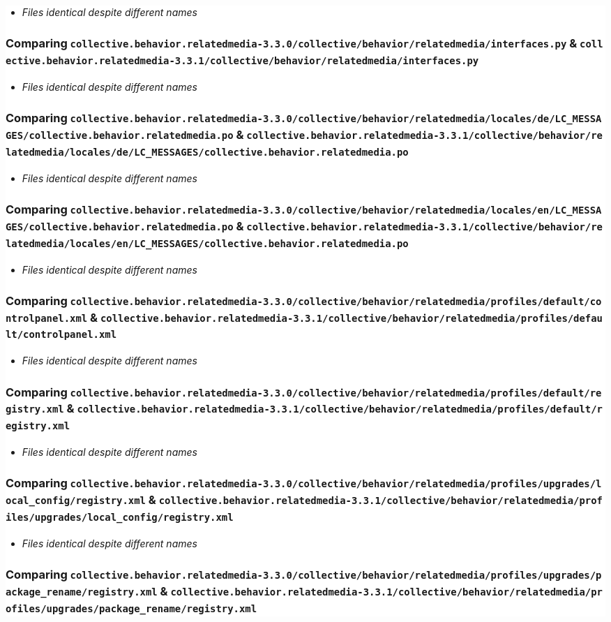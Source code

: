  * *Files identical despite different names*

### Comparing `collective.behavior.relatedmedia-3.3.0/collective/behavior/relatedmedia/interfaces.py` & `collective.behavior.relatedmedia-3.3.1/collective/behavior/relatedmedia/interfaces.py`

 * *Files identical despite different names*

### Comparing `collective.behavior.relatedmedia-3.3.0/collective/behavior/relatedmedia/locales/de/LC_MESSAGES/collective.behavior.relatedmedia.po` & `collective.behavior.relatedmedia-3.3.1/collective/behavior/relatedmedia/locales/de/LC_MESSAGES/collective.behavior.relatedmedia.po`

 * *Files identical despite different names*

### Comparing `collective.behavior.relatedmedia-3.3.0/collective/behavior/relatedmedia/locales/en/LC_MESSAGES/collective.behavior.relatedmedia.po` & `collective.behavior.relatedmedia-3.3.1/collective/behavior/relatedmedia/locales/en/LC_MESSAGES/collective.behavior.relatedmedia.po`

 * *Files identical despite different names*

### Comparing `collective.behavior.relatedmedia-3.3.0/collective/behavior/relatedmedia/profiles/default/controlpanel.xml` & `collective.behavior.relatedmedia-3.3.1/collective/behavior/relatedmedia/profiles/default/controlpanel.xml`

 * *Files identical despite different names*

### Comparing `collective.behavior.relatedmedia-3.3.0/collective/behavior/relatedmedia/profiles/default/registry.xml` & `collective.behavior.relatedmedia-3.3.1/collective/behavior/relatedmedia/profiles/default/registry.xml`

 * *Files identical despite different names*

### Comparing `collective.behavior.relatedmedia-3.3.0/collective/behavior/relatedmedia/profiles/upgrades/local_config/registry.xml` & `collective.behavior.relatedmedia-3.3.1/collective/behavior/relatedmedia/profiles/upgrades/local_config/registry.xml`

 * *Files identical despite different names*

### Comparing `collective.behavior.relatedmedia-3.3.0/collective/behavior/relatedmedia/profiles/upgrades/package_rename/registry.xml` & `collective.behavior.relatedmedia-3.3.1/collective/behavior/relatedmedia/profiles/upgrades/package_rename/registry.xml`
